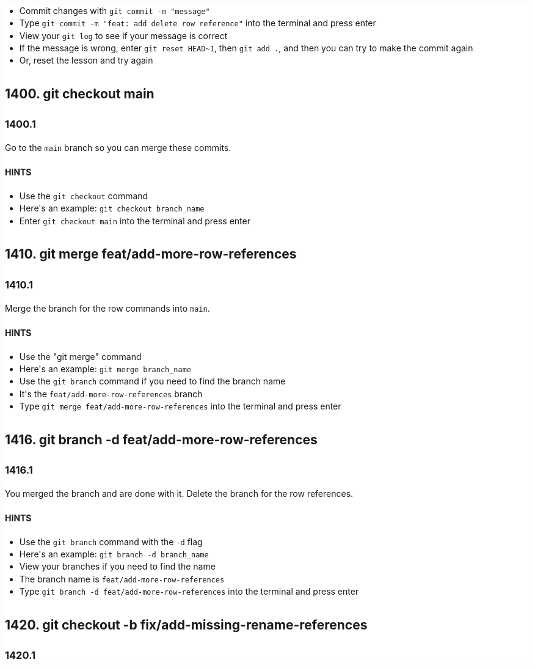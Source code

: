 - Commit changes with `git commit -m "message"`
- Type `git commit -m "feat: add delete row reference"` into the terminal and press enter
- View your `git log` to see if your message is correct
- If the message is wrong, enter `git reset HEAD~1`, then `git add .`, and then you can try to make the commit again
- Or, reset the lesson and try again

## 1400. git checkout main

### 1400.1

Go to the `main` branch so you can merge these commits.

#### HINTS

- Use the `git checkout` command
- Here's an example: `git checkout branch_name`
- Enter `git checkout main` into the terminal and press enter

## 1410. git merge feat/add-more-row-references

### 1410.1

Merge the branch for the row commands into `main`.

#### HINTS

- Use the "git merge" command
- Here's an example: `git merge branch_name`
- Use the `git branch` command if you need to find the branch name
- It's the `feat/add-more-row-references` branch
- Type `git merge feat/add-more-row-references` into the terminal and press enter

## 1416. git branch -d feat/add-more-row-references

### 1416.1

You merged the branch and are done with it. Delete the branch for the row references.

#### HINTS

- Use the `git branch` command with the `-d` flag
- Here's an example: `git branch -d branch_name`
- View your branches if you need to find the name
- The branch name is `feat/add-more-row-references`
- Type `git branch -d feat/add-more-row-references` into the terminal and press enter

## 1420. git checkout -b fix/add-missing-rename-references

### 1420.1
